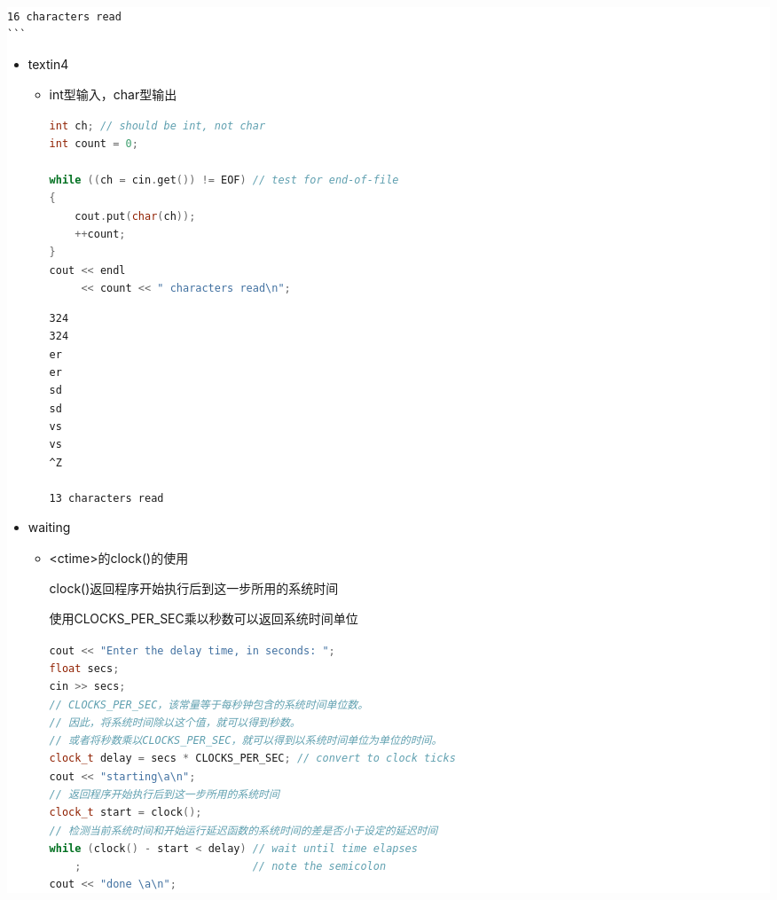     16 characters read
    ```

- textin4

  - int型输入，char型输出

    ```c++
    int ch; // should be int, not char
    int count = 0;

    while ((ch = cin.get()) != EOF) // test for end-of-file
    {
        cout.put(char(ch));
        ++count;
    }
    cout << endl
         << count << " characters read\n";
    ```

    ```cmd
    324
    324
    er
    er
    sd
    sd
    vs
    vs
    ^Z

    13 characters read
    ```

- waiting

  - \<ctime\>的clock()的使用

    clock()返回程序开始执行后到这一步所用的系统时间

    使用CLOCKS_PER_SEC乘以秒数可以返回系统时间单位

    ```c++
    cout << "Enter the delay time, in seconds: ";
    float secs;
    cin >> secs;
    // CLOCKS_PER_SEC，该常量等于每秒钟包含的系统时间单位数。
    // 因此，将系统时间除以这个值，就可以得到秒数。
    // 或者将秒数乘以CLOCKS_PER_SEC，就可以得到以系统时间单位为单位的时间。
    clock_t delay = secs * CLOCKS_PER_SEC; // convert to clock ticks
    cout << "starting\a\n";
    // 返回程序开始执行后到这一步所用的系统时间
    clock_t start = clock();
    // 检测当前系统时间和开始运行延迟函数的系统时间的差是否小于设定的延迟时间
    while (clock() - start < delay) // wait until time elapses
        ;                           // note the semicolon
    cout << "done \a\n";
    ```
